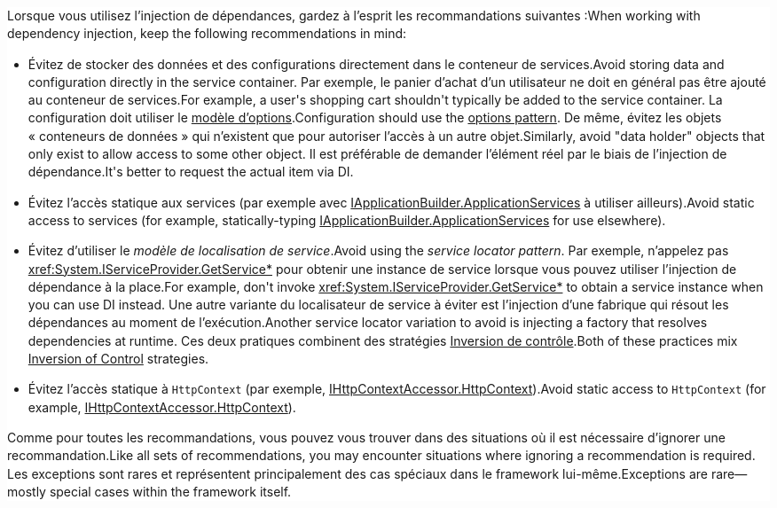 <span data-ttu-id="a6f4e-329">Lorsque vous utilisez l’injection de dépendances, gardez à l’esprit les recommandations suivantes :</span><span class="sxs-lookup"><span data-stu-id="a6f4e-329">When working with dependency injection, keep the following recommendations in mind:</span></span>

* <span data-ttu-id="a6f4e-330">Évitez de stocker des données et des configurations directement dans le conteneur de services.</span><span class="sxs-lookup"><span data-stu-id="a6f4e-330">Avoid storing data and configuration directly in the service container.</span></span> <span data-ttu-id="a6f4e-331">Par exemple, le panier d’achat d’un utilisateur ne doit en général pas être ajouté au conteneur de services.</span><span class="sxs-lookup"><span data-stu-id="a6f4e-331">For example, a user's shopping cart shouldn't typically be added to the service container.</span></span> <span data-ttu-id="a6f4e-332">La configuration doit utiliser le [modèle d’options](xref:fundamentals/configuration/options).</span><span class="sxs-lookup"><span data-stu-id="a6f4e-332">Configuration should use the [options pattern](xref:fundamentals/configuration/options).</span></span> <span data-ttu-id="a6f4e-333">De même, évitez les objets « conteneurs de données » qui n’existent que pour autoriser l’accès à un autre objet.</span><span class="sxs-lookup"><span data-stu-id="a6f4e-333">Similarly, avoid "data holder" objects that only exist to allow access to some other object.</span></span> <span data-ttu-id="a6f4e-334">Il est préférable de demander l’élément réel par le biais de l’injection de dépendance.</span><span class="sxs-lookup"><span data-stu-id="a6f4e-334">It's better to request the actual item via DI.</span></span>

* <span data-ttu-id="a6f4e-335">Évitez l’accès statique aux services (par exemple avec [IApplicationBuilder.ApplicationServices](/dotnet/api/microsoft.aspnetcore.builder.iapplicationbuilder.applicationservices) à utiliser ailleurs).</span><span class="sxs-lookup"><span data-stu-id="a6f4e-335">Avoid static access to services (for example, statically-typing [IApplicationBuilder.ApplicationServices](/dotnet/api/microsoft.aspnetcore.builder.iapplicationbuilder.applicationservices) for use elsewhere).</span></span>

* <span data-ttu-id="a6f4e-336">Évitez d’utiliser le *modèle de localisation de service*.</span><span class="sxs-lookup"><span data-stu-id="a6f4e-336">Avoid using the *service locator pattern*.</span></span> <span data-ttu-id="a6f4e-337">Par exemple, n’appelez pas <xref:System.IServiceProvider.GetService*> pour obtenir une instance de service lorsque vous pouvez utiliser l’injection de dépendance à la place.</span><span class="sxs-lookup"><span data-stu-id="a6f4e-337">For example, don't invoke <xref:System.IServiceProvider.GetService*> to obtain a service instance when you can use DI instead.</span></span> <span data-ttu-id="a6f4e-338">Une autre variante du localisateur de service à éviter est l’injection d’une fabrique qui résout les dépendances au moment de l’exécution.</span><span class="sxs-lookup"><span data-stu-id="a6f4e-338">Another service locator variation to avoid is injecting a factory that resolves dependencies at runtime.</span></span> <span data-ttu-id="a6f4e-339">Ces deux pratiques combinent des stratégies [Inversion de contrôle](/dotnet/standard/modern-web-apps-azure-architecture/architectural-principles#dependency-inversion).</span><span class="sxs-lookup"><span data-stu-id="a6f4e-339">Both of these practices mix [Inversion of Control](/dotnet/standard/modern-web-apps-azure-architecture/architectural-principles#dependency-inversion) strategies.</span></span>

* <span data-ttu-id="a6f4e-340">Évitez l’accès statique à `HttpContext` (par exemple, [IHttpContextAccessor.HttpContext](/dotnet/api/microsoft.aspnetcore.http.ihttpcontextaccessor.httpcontext)).</span><span class="sxs-lookup"><span data-stu-id="a6f4e-340">Avoid static access to `HttpContext` (for example, [IHttpContextAccessor.HttpContext](/dotnet/api/microsoft.aspnetcore.http.ihttpcontextaccessor.httpcontext)).</span></span>

<span data-ttu-id="a6f4e-341">Comme pour toutes les recommandations, vous pouvez vous trouver dans des situations où il est nécessaire d’ignorer une recommandation.</span><span class="sxs-lookup"><span data-stu-id="a6f4e-341">Like all sets of recommendations, you may encounter situations where ignoring a recommendation is required.</span></span> <span data-ttu-id="a6f4e-342">Les exceptions sont rares et représentent principalement des cas spéciaux dans le framework lui-même.</span><span class="sxs-lookup"><span data-stu-id="a6f4e-342">Exceptions are rare&mdash;mostly special cases within the framework itself.</span></span>
